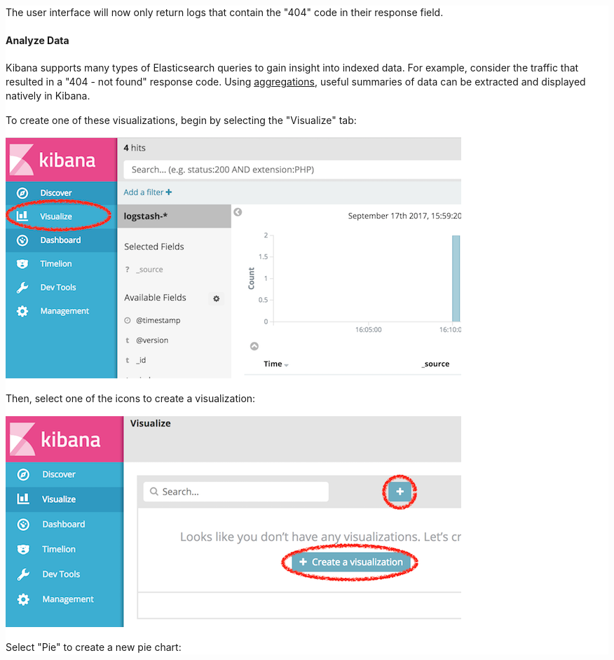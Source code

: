 The user interface will now only return logs that contain the "404" code in their response field.

#### Analyze Data

Kibana supports many types of Elasticsearch queries to gain insight into indexed data. For example, consider the traffic that resulted in a "404 - not found" response code. Using [aggregations](https://www.elastic.co/guide/en/elasticsearch/reference/current/search-aggregations.html), useful summaries of data can be extracted and displayed natively in Kibana.

To create one of these visualizations, begin by selecting the "Visualize" tab:

![Kibana 5 Visualize Tab](/docs/assets/elastic-stack-debian-8-kibana-visualize-tab.png "Kibana 5 Visualize Tab")

Then, select one of the icons to create a visualization:

![Kibana 5 Create Visualization](/docs/assets/elastic-stack-debian-8-kibana-create-visualization.png "Kibana 5 Create Visualization")

Select "Pie" to create a new pie chart:
